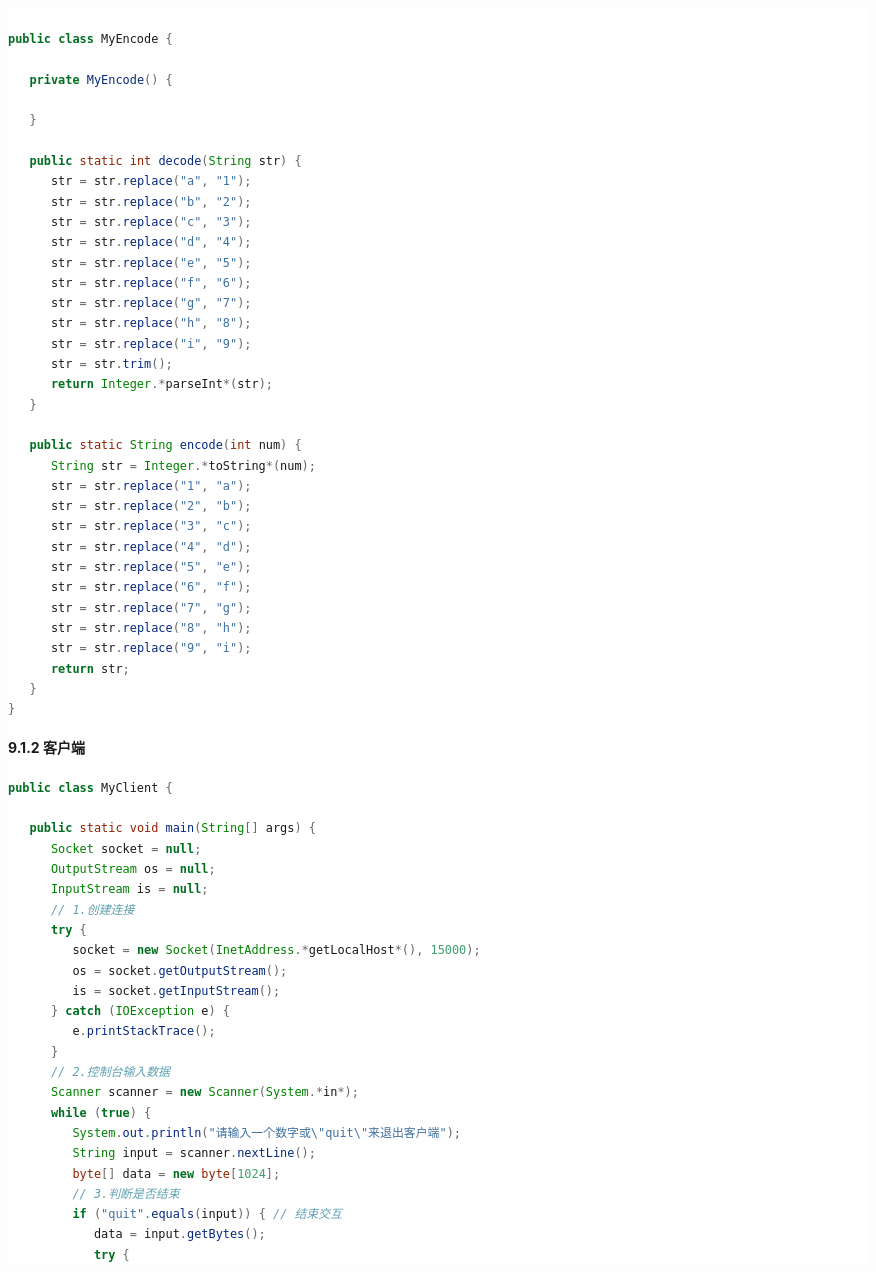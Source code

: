 ```java

public class MyEncode {

   private MyEncode() {

   }

   public static int decode(String str) {
      str = str.replace("a", "1"); 
      str = str.replace("b", "2");   
      str = str.replace("c", "3");    
      str = str.replace("d", "4");    
      str = str.replace("e", "5");    
      str = str.replace("f", "6");    
      str = str.replace("g", "7");    
      str = str.replace("h", "8");    
      str = str.replace("i", "9");    
      str = str.trim();    
      return Integer.*parseInt*(str);
   }

   public static String encode(int num) {
      String str = Integer.*toString*(num); 
      str = str.replace("1", "a"); 
      str = str.replace("2", "b");   
      str = str.replace("3", "c");   
      str = str.replace("4", "d");    
      str = str.replace("5", "e");   
      str = str.replace("6", "f");   
      str = str.replace("7", "g");    
      str = str.replace("8", "h");    
      str = str.replace("9", "i");    
      return str;
   }
}
```

#### 9.1.2 客户端

```java
public class MyClient {

   public static void main(String[] args) {
      Socket socket = null; 
      OutputStream os = null;  
      InputStream is = null;    
      // 1.创建连接   
      try {    
         socket = new Socket(InetAddress.*getLocalHost*(), 15000);    
         os = socket.getOutputStream();    
         is = socket.getInputStream();    
      } catch (IOException e) {    
         e.printStackTrace();    
      }    
      // 2.控制台输入数据    
      Scanner scanner = new Scanner(System.*in*);   
      while (true) {    
         System.out.println("请输入一个数字或\"quit\"来退出客户端");    
         String input = scanner.nextLine();   
         byte[] data = new byte[1024];   
         // 3.判断是否结束    
         if ("quit".equals(input)) { // 结束交互    
            data = input.getBytes();    
            try {    
```
